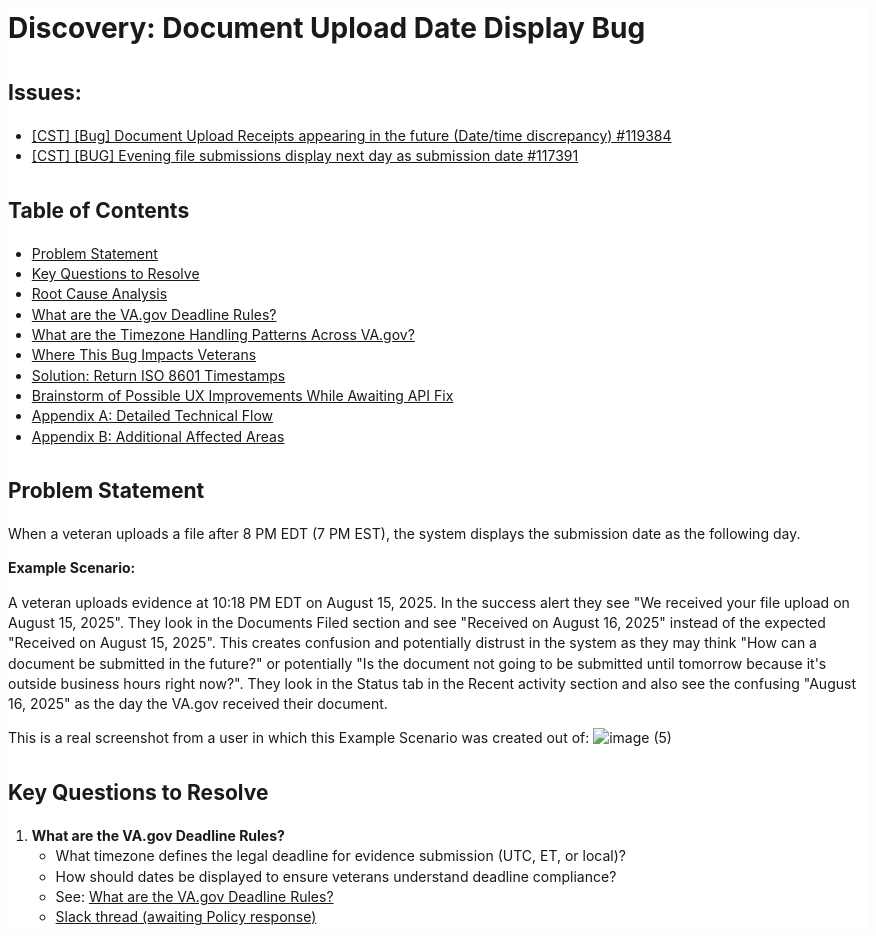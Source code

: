 # Discovery: Document Upload Date Display Bug

## Issues:
- [[CST] [Bug] Document Upload Receipts appearing in the future (Date/time discrepancy) #119384](https://github.com/department-of-veterans-affairs/va.gov-team/issues/119384)
- [[CST] [BUG] Evening file submissions display next day as submission date #117391](https://github.com/department-of-veterans-affairs/va.gov-team/issues/117391)

## Table of Contents
- [Problem Statement](#problem-statement)
- [Key Questions to Resolve](#key-questions-to-resolve)
- [Root Cause Analysis](#root-cause-analysis)
- [What are the VA.gov Deadline Rules?](#what-are-the-vagov-deadline-rules)
- [What are the Timezone Handling Patterns Across VA.gov?](#what-are-the-timezone-handling-patterns-across-vagov)
- [Where This Bug Impacts Veterans](#where-this-bug-impacts-veterans)
- [Solution: Return ISO 8601 Timestamps](#solution-return-iso-8601-timestamps)
- [Brainstorm of Possible UX Improvements While Awaiting API Fix](#brainstorm-of-possible-ux-improvements-while-awaiting-api-fix)
- [Appendix A: Detailed Technical Flow](#appendix-a-detailed-technical-flow)
- [Appendix B: Additional Affected Areas](#appendix-b-additional-affected-areas)

## Problem Statement

When a veteran uploads a file after 8 PM EDT (7 PM EST), the system displays the submission date as the following day.

**Example Scenario:**

A veteran uploads evidence at 10:18 PM EDT on August 15, 2025. In the success alert they see "We received your file upload on August 15, 2025". They look in the Documents Filed section and see "Received on August 16, 2025" instead of the expected "Received on August 15, 2025".  This creates confusion and potentially distrust in the system as they may think "How can a document be submitted in the future?" or potentially "Is the document not going to be submitted until tomorrow because it's outside business hours right now?". They look in the Status tab in the Recent activity section and also see the confusing "August 16, 2025" as the day the VA.gov received their document.

This is a real screenshot from a user in which this Example Scenario was created out of:
<img width="1167" height="591" alt="image (5)" src="https://github.com/user-attachments/assets/bad11660-bbae-43f3-b97c-58869968b677" />

## Key Questions to Resolve

1. **What are the VA.gov Deadline Rules?**
   - What timezone defines the legal deadline for evidence submission (UTC, ET, or local)?
   - How should dates be displayed to ensure veterans understand deadline compliance?
   - See: [What are the VA.gov Deadline Rules?](#what-are-the-vagov-deadline-rules)
   - [Slack thread (awaiting Policy response)](https://dsva.slack.com/archives/C04KHCT3ZMY/p1757971411069799?thread_ts=1757086065.011539&cid=C04KHCT3ZMY)
